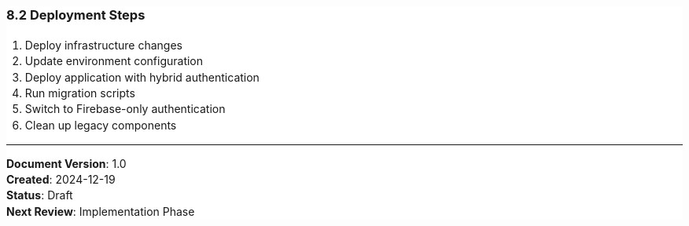 ### 8.2 Deployment Steps

1. Deploy infrastructure changes
2. Update environment configuration
3. Deploy application with hybrid authentication
4. Run migration scripts
5. Switch to Firebase-only authentication
6. Clean up legacy components

---

**Document Version**: 1.0  
**Created**: 2024-12-19  
**Status**: Draft  
**Next Review**: Implementation Phase